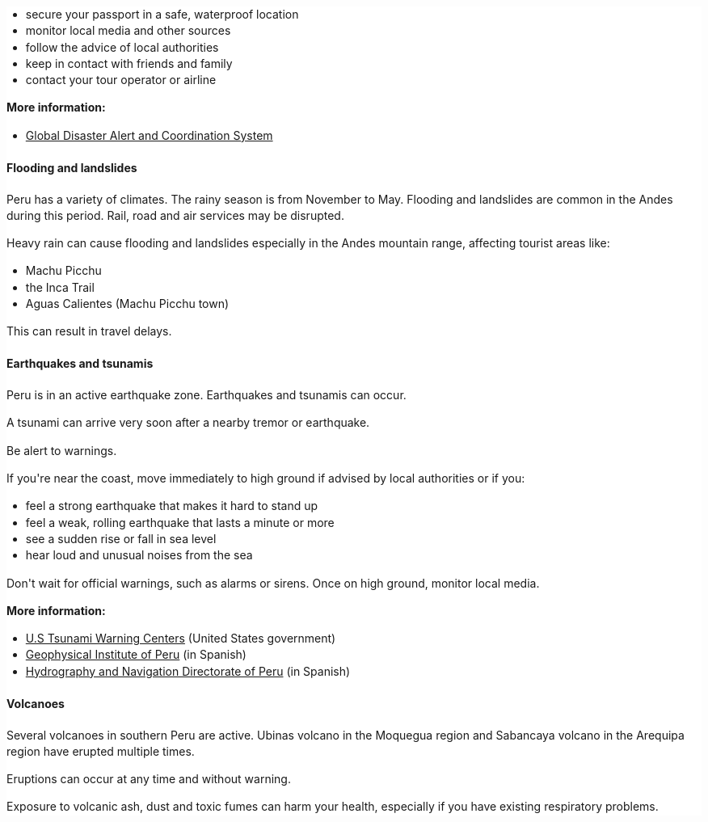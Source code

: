 * secure your passport in a safe, waterproof location
* monitor local media and other sources
* follow the advice of local authorities
* keep in contact with friends and family
* contact your tour operator or airline

**More information:**

* [Global Disaster Alert and Coordination System](http://gdacs.org/)

#### Flooding and landslides

Peru has a variety of climates. The rainy season is from November to May. Flooding and landslides are common in the Andes during this period. Rail, road and air services may be disrupted.

Heavy rain can cause flooding and landslides especially in the Andes mountain range, affecting tourist areas like:

* Machu Picchu
* the Inca Trail
* Aguas Calientes (Machu Picchu town)

This can result in travel delays.

#### Earthquakes and tsunamis

Peru is in an active earthquake zone. Earthquakes and tsunamis can occur.

A tsunami can arrive very soon after a nearby tremor or earthquake.

Be alert to warnings.

If you're near the coast, move immediately to high ground if advised by local authorities or if you:

* feel a strong earthquake that makes it hard to stand up
* feel a weak, rolling earthquake that lasts a minute or more
* see a sudden rise or fall in sea level
* hear loud and unusual noises from the sea

Don't wait for official warnings, such as alarms or sirens. Once on high ground, monitor local media.

**More information:**

* [U.S Tsunami Warning Centers](https://www.tsunami.gov/) (United States government)
* [Geophysical Institute of Peru](https://www.gob.pe/igp) (in Spanish)
* [Hydrography and Navigation Directorate of Peru](https://www.dhn.mil.pe/portal/) (in Spanish)

#### Volcanoes

Several volcanoes in southern Peru are active. Ubinas volcano in the Moquegua region and Sabancaya volcano in the Arequipa region have erupted multiple times.

Eruptions can occur at any time and without warning.

Exposure to volcanic ash, dust and toxic fumes can harm your health, especially if you have existing respiratory problems.
